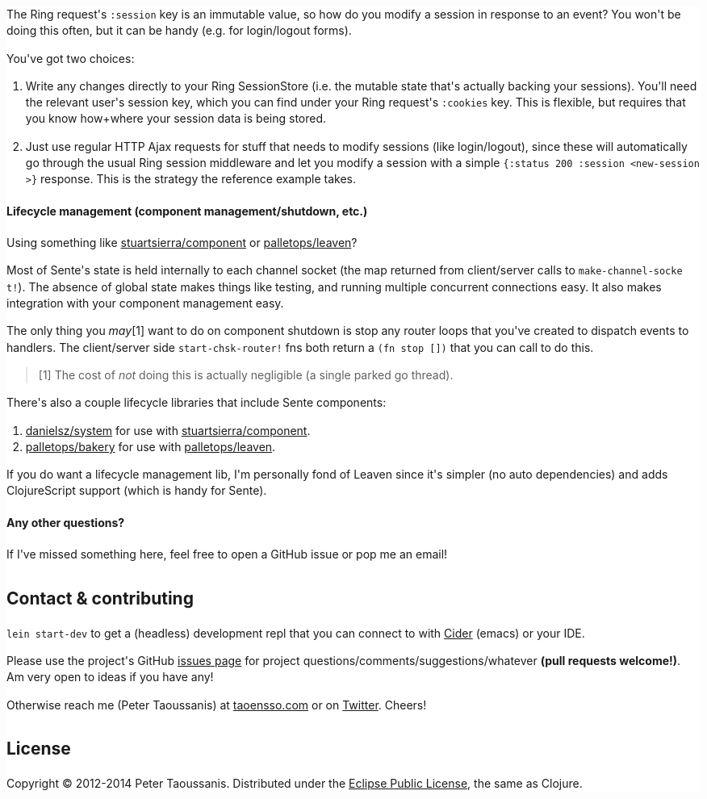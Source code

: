 The Ring request's `:session` key is an immutable value, so how do you modify a session in response to an event? You won't be doing this often, but it can be handy (e.g. for login/logout forms).

You've got two choices:

1. Write any changes directly to your Ring SessionStore (i.e. the mutable state that's actually backing your sessions). You'll need the relevant user's session key, which you can find under your Ring request's `:cookies` key. This is flexible, but requires that you know how+where your session data is being stored.

2. Just use regular HTTP Ajax requests for stuff that needs to modify sessions (like login/logout), since these will automatically go through the usual Ring session middleware and let you modify a session with a simple `{:status 200 :session <new-session>}` response. This is the strategy the reference example takes.

#### Lifecycle management (component management/shutdown, etc.)

Using something like [stuartsierra/component] or [palletops/leaven]?

Most of Sente's state is held internally to each channel socket (the map returned from client/server calls to `make-channel-socket!`). The absence of global state makes things like testing, and running multiple concurrent connections easy. It also makes integration with your component management easy.

The only thing you _may_[1] want to do on component shutdown is stop any router loops that you've created to dispatch events to handlers. The client/server side `start-chsk-router!` fns both return a `(fn stop [])` that you can call to do this.

> [1] The cost of _not_ doing this is actually negligible (a single parked go thread).

There's also a couple lifecycle libraries that include Sente components:

  1. [danielsz/system] for use with [stuartsierra/component].
  2. [palletops/bakery] for use with [palletops/leaven].

If you do want a lifecycle management lib, I'm personally fond of Leaven since it's simpler (no auto dependencies) and adds ClojureScript support (which is handy for Sente).

#### Any other questions?

If I've missed something here, feel free to open a GitHub issue or pop me an email!

## Contact & contributing

`lein start-dev` to get a (headless) development repl that you can connect to with [Cider][] (emacs) or your IDE.

Please use the project's GitHub [issues page][] for project questions/comments/suggestions/whatever **(pull requests welcome!)**. Am very open to ideas if you have any!

Otherwise reach me (Peter Taoussanis) at [taoensso.com][] or on [Twitter][]. Cheers!

## License

Copyright &copy; 2012-2014 Peter Taoussanis. Distributed under the [Eclipse Public License][], the same as Clojure.


[API docs]: http://ptaoussanis.github.io/sente/
[CHANGELOG]: https://github.com/ptaoussanis/sente/releases
[other Clojure libs]: https://www.taoensso.com/clojure
[taoensso.com]: https://www.taoensso.com
[Twitter]: https://twitter.com/ptaoussanis
[issues page]: https://github.com/ptaoussanis/sente/issues
[commit history]: https://github.com/ptaoussanis/sente/commits/master
[Break Version]: https://github.com/ptaoussanis/encore/blob/master/BREAK-VERSIONING.md
[Leiningen]: http://leiningen.org/
[Cider]: https://github.com/clojure-emacs/cider
[CDS]: http://clojure-doc.org/
[ClojureWerkz]: http://clojurewerkz.org/
[Eclipse Public License]: https://raw2.github.com/ptaoussanis/sente/master/LICENSE
[example projects]: #example-projects
[reference example project]: https://github.com/ptaoussanis/sente/tree/master/example-project
[Go]: http://en.wikipedia.org/wiki/Go_game
[edn]: https://github.com/edn-format/edn
[http-kit]: https://github.com/http-kit/http-kit
[Immutant v2+]: http://immutant.org/
[Reactjs]: http://facebook.github.io/react/
[Reagent]: http://reagent-project.github.io/
[Om]: https://github.com/swannodette/om
[Chord]: https://github.com/james-henderson/chord
[jetty7-websockets-async]: https://github.com/lynaghk/jetty7-websockets-async
[Socket.IO]: http://socket.io/
[om-sente]: https://github.com/seancorfield/om-sente
[sente-boot]: https://github.com/danielsz/sente-boot
[sente-system]: https://github.com/danielsz/sente-system
[@tf0054]: https://github.com/tf0054
[@seancorfield]: https://github.com/seancorfield
[@danielsz]: https://github.com/danielsz
[stuartsierra/component]: https://github.com/stuartsierra/component
[danielsz/system]: https://github.com/danielsz/system
[palletops/leaven]: https://github.com/palletops/leaven
[palletops/bakery]: https://github.com/palletops/bakery
[boot]: http://boot-clj.com/